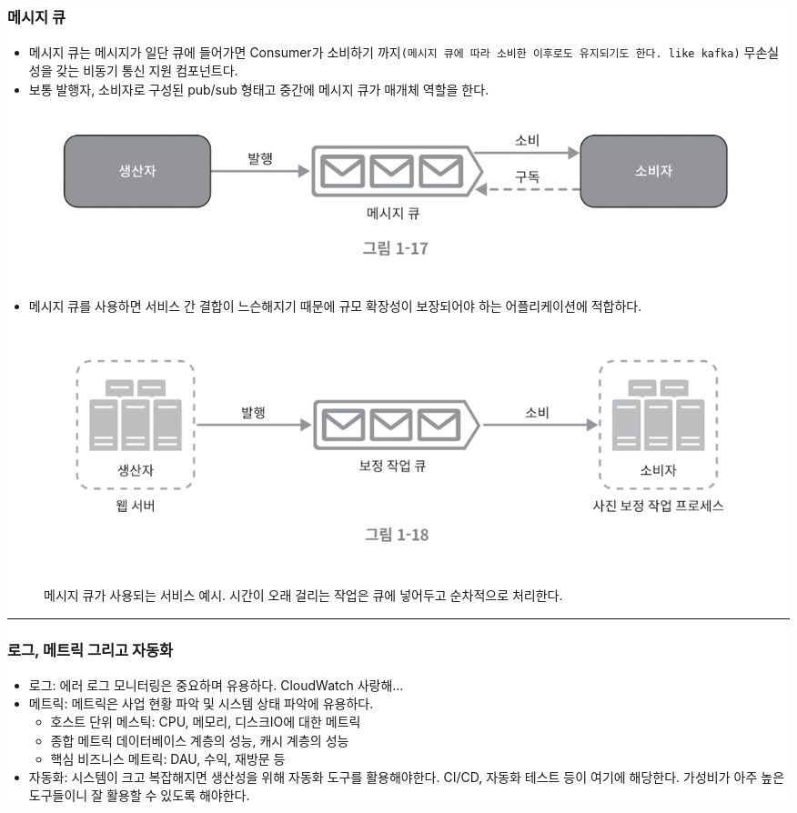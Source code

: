 ### 메시지 큐

* 메시지 큐는 메시지가 일단 큐에 들어가면 Consumer가 소비하기 까지`(메시지 큐에 따라 소비한 이후로도 유지되기도 한다. like kafka)` 무손실성을 갖는 비동기 통신 지원 컴포넌트다.
* 보통 발행자, 소비자로 구성된 pub/sub 형태고 중간에 메시지 큐가 매개체 역할을 한다.

<figure><img src=".gitbook/assets/Untitled 11.png" alt=""><figcaption></figcaption></figure>

* 메시지 큐를 사용하면 서비스 간 결합이 느슨해지기 때문에 규모 확장성이 보장되어야 하는 어플리케이션에 적합하다.

<figure><img src=".gitbook/assets/Untitled 12.png" alt=""><figcaption><p>메시지 큐가 사용되는 서비스 예시. 시간이 오래 걸리는 작업은 큐에 넣어두고 순차적으로 처리한다.</p></figcaption></figure>

***

### 로그, 메트릭 그리고 자동화

* 로그: 에러 로그 모니터링은 중요하며 유용하다. CloudWatch 사랑해…
* 메트릭: 메트릭은 사업 현황 파악 및 시스템 상태 파악에 유용하다.
  * 호스트 단위 메스틱: CPU, 메모리, 디스크IO에 대한 메트릭
  * 종합 메트릭 데이터베이스 계층의 성능, 캐시 계층의 성능
  * 핵심 비즈니스 메트릭: DAU, 수익, 재방문 등
* 자동화: 시스템이 크고 복잡해지면 생산성을 위해 자동화 도구를 활용해야한다. CI/CD, 자동화 테스트 등이 여기에 해당한다. 가성비가 아주 높은 도구들이니 잘 활용할 수 있도록 해야한다.
